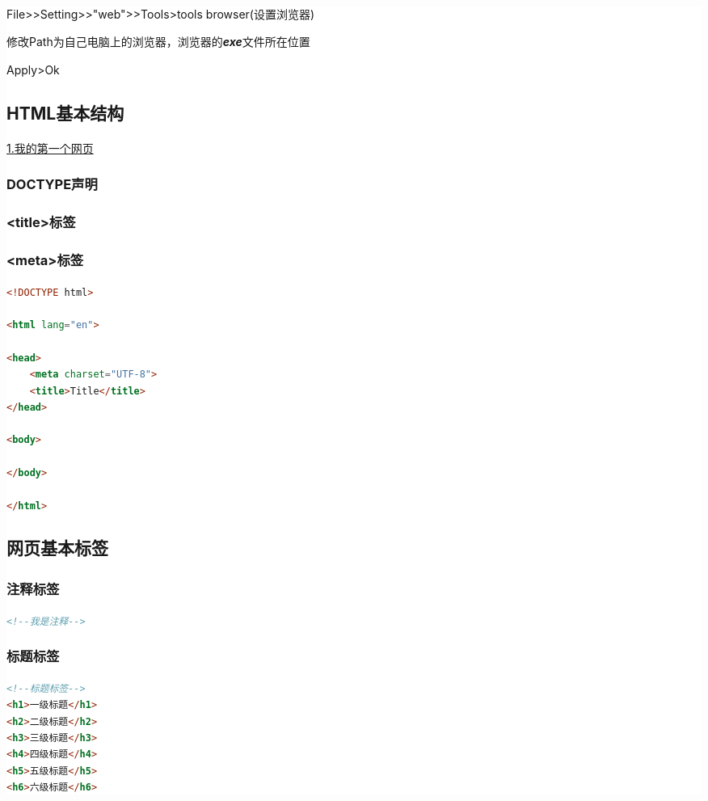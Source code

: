 File>>Setting>>"web">>Tools>tools browser(设置浏览器)

修改Path为自己电脑上的浏览器，浏览器的***exe***文件所在位置

Apply>Ok

## HTML基本结构

[1.我的第一个网页](http://localhost:63342/HTML/html/1.%E6%88%91%E7%9A%84%E7%AC%AC%E4%B8%80%E4%B8%AA%E7%BD%91%E9%A1%B5.html?_ijt=bbe48oqlm17md6vhlhn9lejcv9&_ij_reload=RELOAD_ON_SAVE)

### DOCTYPE声明

### \<title>标签

### \<meta>标签

```html
<!DOCTYPE html>
    
<html lang="en">
    
<head>
    <meta charset="UTF-8">
    <title>Title</title>
</head>

<body>

</body>

</html>
```

## 网页基本标签

### 注释标签

```html
<!--我是注释-->
```

### 标题标签

```html
<!--标题标签-->
<h1>一级标题</h1>
<h2>二级标题</h2>
<h3>三级标题</h3>
<h4>四级标题</h4>
<h5>五级标题</h5>
<h6>六级标题</h6>
```
